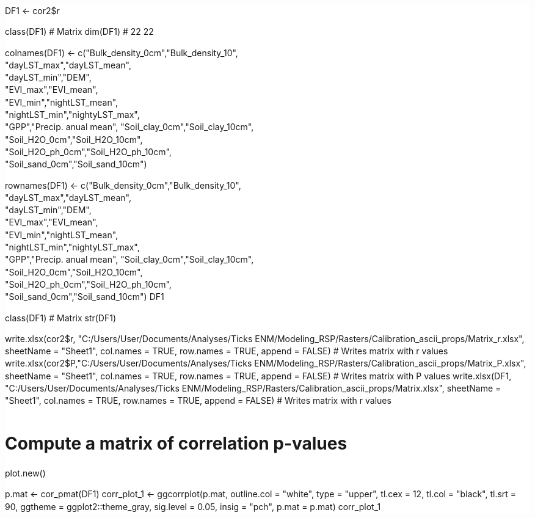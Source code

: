 DF1 <- cor2$r

class(DF1)  # Matrix
dim(DF1)    # 22 22



colnames(DF1) <- c("Bulk_density_0cm","Bulk_density_10",        
                  "dayLST_max","dayLST_mean",              
                  "dayLST_min","DEM",                      
                  "EVI_max","EVI_mean",                 
                  "EVI_min","nightLST_mean",            
                  "nightLST_min","nightyLST_max",            
                  "GPP","Precip. anual mean", 
                  "Soil_clay_0cm","Soil_clay_10cm",           
                  "Soil_H2O_0cm","Soil_H2O_10cm",            
                  "Soil_H2O_ph_0cm","Soil_H2O_ph_10cm",         
                  "Soil_sand_0cm","Soil_sand_10cm")

rownames(DF1) <- c("Bulk_density_0cm","Bulk_density_10",        
                  "dayLST_max","dayLST_mean",              
                  "dayLST_min","DEM",                      
                  "EVI_max","EVI_mean",                 
                  "EVI_min","nightLST_mean",            
                  "nightLST_min","nightyLST_max",            
                  "GPP","Precip. anual mean", 
                  "Soil_clay_0cm","Soil_clay_10cm",           
                  "Soil_H2O_0cm","Soil_H2O_10cm",            
                  "Soil_H2O_ph_0cm","Soil_H2O_ph_10cm",         
                  "Soil_sand_0cm","Soil_sand_10cm")
DF1

class(DF1)  # Matrix
str(DF1)

write.xlsx(cor2$r, "C:/Users/User/Documents/Analyses/Ticks ENM/Modeling_RSP/Rasters/Calibration_ascii_props/Matrix_r.xlsx", sheetName = "Sheet1", col.names = TRUE, row.names = TRUE, append = FALSE)  # Writes matrix with r values
write.xlsx(cor2$P,"C:/Users/User/Documents/Analyses/Ticks ENM/Modeling_RSP/Rasters/Calibration_ascii_props/Matrix_P.xlsx", sheetName = "Sheet1", col.names = TRUE, row.names = TRUE, append = FALSE)  # Writes matrix with P values
write.xlsx(DF1, "C:/Users/User/Documents/Analyses/Ticks ENM/Modeling_RSP/Rasters/Calibration_ascii_props/Matrix.xlsx", sheetName = "Sheet1", col.names = TRUE, row.names = TRUE, append = FALSE)  # Writes matrix with r values


# Compute a matrix of correlation p-values

plot.new()

p.mat <- cor_pmat(DF1)
corr_plot_1 <- ggcorrplot(p.mat, outline.col = "white", type = "upper", 
                        tl.cex = 12, tl.col = "black", tl.srt = 90, 
                        ggtheme = ggplot2::theme_gray, sig.level = 0.05, 
                        insig = "pch", p.mat = p.mat)
corr_plot_1
